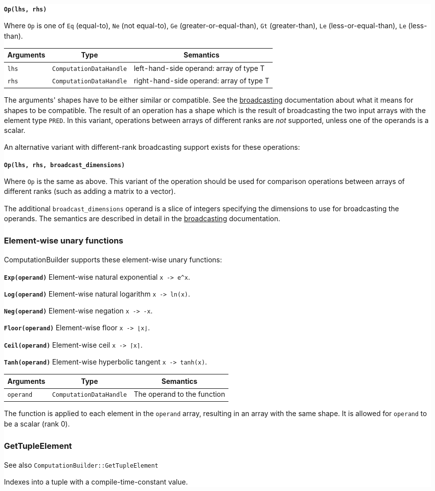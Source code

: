 <b> `Op(lhs, rhs)` </b>

Where `Op` is one of `Eq` (equal-to), `Ne` (not equal-to), `Ge`
(greater-or-equal-than), `Gt` (greater-than), `Le` (less-or-equal-than), `Le`
(less-than).

Arguments | Type                    | Semantics
--------- | ----------------------- | ----------------------------------------
`lhs`     | `ComputationDataHandle` | left-hand-side operand: array of type T
`rhs`     | `ComputationDataHandle` | right-hand-side operand: array of type T

The arguments' shapes have to be either similar or compatible. See the
[broadcasting](#broadcasting_semantics) documentation about what it means for
shapes to be compatible. The result of an operation has a shape which is the
result of broadcasting the two input arrays with the element type `PRED`. In
this variant, operations between arrays of different ranks are *not* supported,
unless one of the operands is a scalar.

An alternative variant with different-rank broadcasting support exists for these
operations:

<b> `Op(lhs, rhs, broadcast_dimensions)` </b>

Where `Op` is the same as above. This variant of the operation should be used
for comparison operations between arrays of different ranks (such as adding a
matrix to a vector).

The additional `broadcast_dimensions` operand is a slice of integers specifying
the dimensions to use for broadcasting the operands. The semantics are described
in detail in the [broadcasting](#broadcasting_semantics) documentation.

### Element-wise unary functions

ComputationBuilder supports these element-wise unary functions:

<b>`Exp(operand)`</b> Element-wise natural exponential `x -> e^x`.

<b>`Log(operand)`</b> Element-wise natural logarithm `x -> ln(x)`.

<b>`Neg(operand)`</b> Element-wise negation `x -> -x`.

<b>`Floor(operand)`</b> Element-wise floor `x -> ⌊x⌋`.

<b>`Ceil(operand)`</b> Element-wise ceil `x -> ⌈x⌉`.

<b>`Tanh(operand)`</b> Element-wise hyperbolic tangent `x -> tanh(x)`.

Arguments | Type                    | Semantics
--------- | ----------------------- | ---------------------------
`operand` | `ComputationDataHandle` | The operand to the function

The function is applied to each element in the `operand` array, resulting in an
array with the same shape. It is allowed for `operand` to be a scalar (rank 0).

### GetTupleElement

See also `ComputationBuilder::GetTupleElement`

Indexes into a tuple with a compile-time-constant value.
